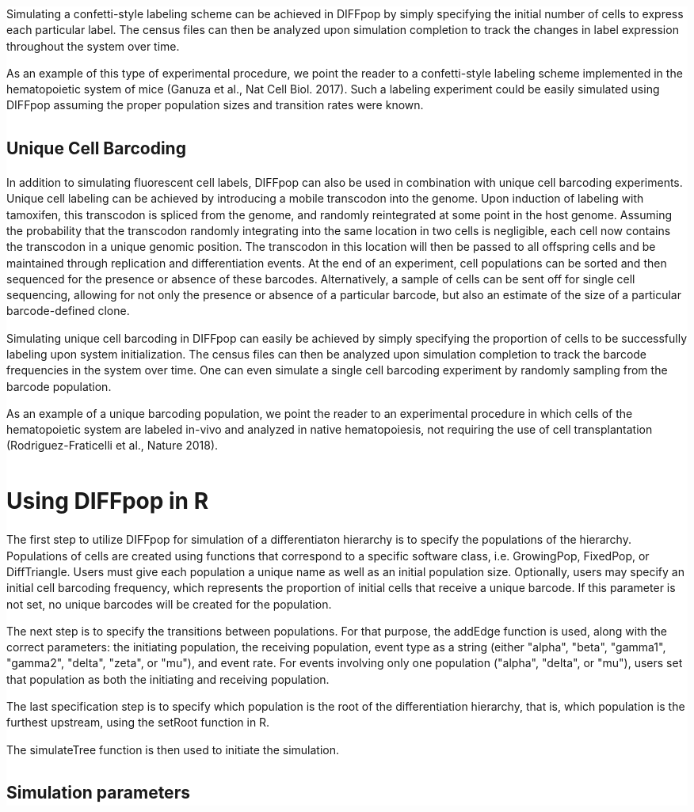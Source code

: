 Simulating a confetti-style labeling scheme can be achieved in DIFFpop by simply specifying the initial number of cells to express each particular label. The census files can then be analyzed upon simulation completion to track the changes in label expression throughout the system over time.

As an example of this type of experimental procedure, we point the reader to a confetti-style labeling scheme implemented in the hematopoietic system of mice (Ganuza et al., Nat Cell Biol. 2017). Such a labeling experiment could be easily simulated using DIFFpop assuming the proper population sizes and transition rates were known.

Unique Cell Barcoding
---------------------

In addition to simulating fluorescent cell labels, DIFFpop can also be used in combination with unique cell barcoding experiments. Unique cell labeling can be achieved by introducing a mobile transcodon into the genome. Upon induction of labeling with tamoxifen, this transcodon is spliced from the genome, and randomly reintegrated at some point in the host genome. Assuming the probability that the transcodon randomly integrating into the same location in two cells is negligible, each cell now contains the transcodon in a unique genomic position. The transcodon in this location will then be passed to all offspring cells and be maintained through replication and differentiation events. At the end of an experiment, cell populations can be sorted and then sequenced for the presence or absence of these barcodes. Alternatively, a sample of cells can be sent off for single cell sequencing, allowing for not only the presence or absence of a particular barcode, but also an estimate of the size of a particular barcode-defined clone.

Simulating unique cell barcoding in DIFFpop can easily be achieved by simply specifying the proportion of cells to be successfully labeling upon system initialization. The census files can then be analyzed upon simulation completion to track the barcode frequencies in the system over time. One can even simulate a single cell barcoding experiment by randomly sampling from the barcode population.

As an example of a unique barcoding population, we point the reader to an experimental procedure in which cells of the hematopoietic system are labeled in-vivo and analyzed in native hematopoiesis, not requiring the use of cell transplantation (Rodriguez-Fraticelli et al., Nature 2018).

Using DIFFpop in R
==================

The first step to utilize DIFFpop for simulation of a differentiaton hierarchy is to specify the populations of the hierarchy. Populations of cells are created using functions that correspond to a specific software class, i.e. GrowingPop, FixedPop, or DiffTriangle. Users must give each population a unique name as well as an initial population size. Optionally, users may specify an initial cell barcoding frequency, which represents the proportion of initial cells that receive a unique barcode. If this parameter is not set, no unique barcodes will be created for the population.

The next step is to specify the transitions between populations. For that purpose, the addEdge function is used, along with the correct parameters: the initiating population, the receiving population, event type as a string (either "alpha", "beta", "gamma1", "gamma2", "delta", "zeta", or "mu"), and event rate. For events involving only one population ("alpha", "delta", or "mu"), users set that population as both the initiating and receiving population.

The last specification step is to specify which population is the root of the differentiation hierarchy, that is, which population is the furthest upstream, using the setRoot function in R.

The simulateTree function is then used to initiate the simulation.

Simulation parameters
---------------------
